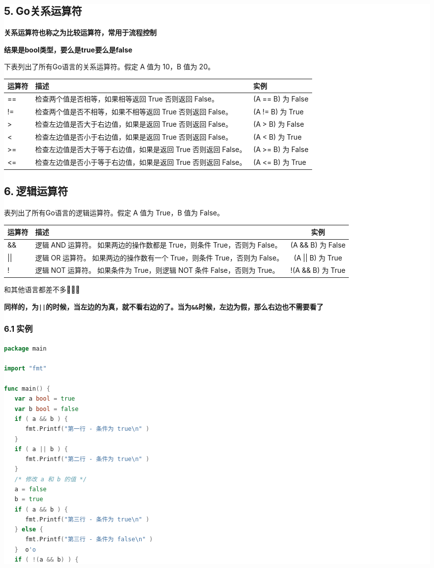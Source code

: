 
## 5. Go关系运算符

**关系运算符也称之为比较运算符，常用于流程控制**

**结果是bool类型，要么是true要么是false**

下表列出了所有Go语言的关系运算符。假定 A 值为 10，B 值为 20。

| 运算符 | 描述                                                         | 实例              |
| :----- | :----------------------------------------------------------- | :---------------- |
| ==     | 检查两个值是否相等，如果相等返回 True 否则返回 False。       | (A == B) 为 False |
| !=     | 检查两个值是否不相等，如果不相等返回 True 否则返回 False。   | (A != B) 为 True  |
| >      | 检查左边值是否大于右边值，如果是返回 True 否则返回 False。   | (A > B) 为 False  |
| <      | 检查左边值是否小于右边值，如果是返回 True 否则返回 False。   | (A < B) 为 True   |
| >=     | 检查左边值是否大于等于右边值，如果是返回 True 否则返回 False。 | (A >= B) 为 False |
| <=     | 检查左边值是否小于等于右边值，如果是返回 True 否则返回 False。 | (A <= B) 为 True  |





## 6. 逻辑运算符

表列出了所有Go语言的逻辑运算符。假定 A 值为 True，B 值为 False。

| 运算符 | 描述                                                         |        实例        |
| :----- | :----------------------------------------------------------- | :----------------: |
| &&     | 逻辑 AND 运算符。 如果两边的操作数都是 True，则条件 True，否则为 False。 | (A && B) 为 False  |
| \|\|   | 逻辑 OR 运算符。 如果两边的操作数有一个 True，则条件 True，否则为 False。 | (A \|\| B) 为 True |
| !      | 逻辑 NOT 运算符。 如果条件为 True，则逻辑 NOT 条件 False，否则为 True。 | !(A && B) 为 True  |

和其他语言都差不多🐶🐶🐶 

**同样的，为`||`的时候，当左边的为真，就不看右边的了。当为`&&`时候，左边为假，那么右边也不需要看了**



### 6.1 实例

```go
package main

import "fmt"

func main() {
   var a bool = true
   var b bool = false
   if ( a && b ) { 
      fmt.Printf("第一行 - 条件为 true\n" )
   }   
   if ( a || b ) { 
      fmt.Printf("第二行 - 条件为 true\n" )
   }   
   /* 修改 a 和 b 的值 */
   a = false
   b = true
   if ( a && b ) { 
      fmt.Printf("第三行 - 条件为 true\n" )
   } else {
      fmt.Printf("第三行 - 条件为 false\n" )
   }  o'o 
   if ( !(a && b) ) { 
```